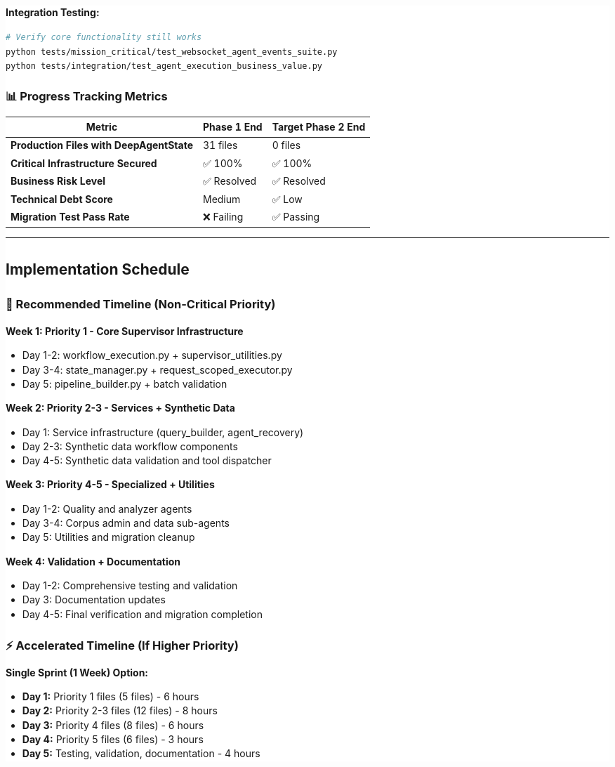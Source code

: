**Integration Testing:**
```bash
# Verify core functionality still works
python tests/mission_critical/test_websocket_agent_events_suite.py
python tests/integration/test_agent_execution_business_value.py
```

### 📊 Progress Tracking Metrics

| Metric | Phase 1 End | Target Phase 2 End |
|--------|-------------|-------------------|
| **Production Files with DeepAgentState** | 31 files | 0 files |
| **Critical Infrastructure Secured** | ✅ 100% | ✅ 100% |
| **Business Risk Level** | ✅ Resolved | ✅ Resolved |
| **Technical Debt Score** | Medium | ✅ Low |
| **Migration Test Pass Rate** | ❌ Failing | ✅ Passing |

---

## Implementation Schedule

### 📅 Recommended Timeline (Non-Critical Priority)

**Week 1: Priority 1 - Core Supervisor Infrastructure**
- Day 1-2: workflow_execution.py + supervisor_utilities.py  
- Day 3-4: state_manager.py + request_scoped_executor.py
- Day 5: pipeline_builder.py + batch validation

**Week 2: Priority 2-3 - Services + Synthetic Data**  
- Day 1: Service infrastructure (query_builder, agent_recovery)
- Day 2-3: Synthetic data workflow components
- Day 4-5: Synthetic data validation and tool dispatcher

**Week 3: Priority 4-5 - Specialized + Utilities**
- Day 1-2: Quality and analyzer agents
- Day 3-4: Corpus admin and data sub-agents  
- Day 5: Utilities and migration cleanup

**Week 4: Validation + Documentation**
- Day 1-2: Comprehensive testing and validation
- Day 3: Documentation updates
- Day 4-5: Final verification and migration completion

### ⚡ Accelerated Timeline (If Higher Priority)

**Single Sprint (1 Week) Option:**
- **Day 1:** Priority 1 files (5 files) - 6 hours
- **Day 2:** Priority 2-3 files (12 files) - 8 hours  
- **Day 3:** Priority 4 files (8 files) - 6 hours
- **Day 4:** Priority 5 files (6 files) - 3 hours
- **Day 5:** Testing, validation, documentation - 4 hours
